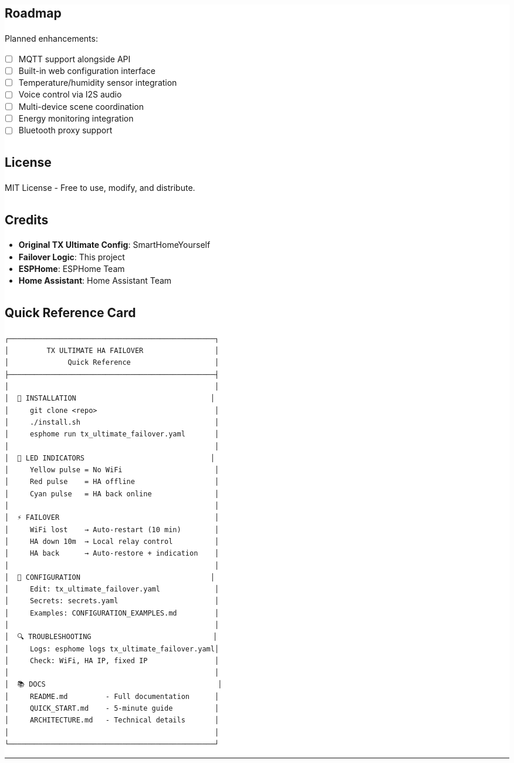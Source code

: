 ## Roadmap

Planned enhancements:
- [ ] MQTT support alongside API
- [ ] Built-in web configuration interface
- [ ] Temperature/humidity sensor integration
- [ ] Voice control via I2S audio
- [ ] Multi-device scene coordination
- [ ] Energy monitoring integration
- [ ] Bluetooth proxy support

## License

MIT License - Free to use, modify, and distribute.

## Credits

- **Original TX Ultimate Config**: SmartHomeYourself
- **Failover Logic**: This project
- **ESPHome**: ESPHome Team
- **Home Assistant**: Home Assistant Team

## Quick Reference Card

```
┌─────────────────────────────────────────────────┐
│         TX ULTIMATE HA FAILOVER                 │
│              Quick Reference                    │
├─────────────────────────────────────────────────┤
│                                                 │
│  🔧 INSTALLATION                                │
│     git clone <repo>                            │
│     ./install.sh                                │
│     esphome run tx_ultimate_failover.yaml       │
│                                                 │
│  🌈 LED INDICATORS                              │
│     Yellow pulse = No WiFi                      │
│     Red pulse    = HA offline                   │
│     Cyan pulse   = HA back online               │
│                                                 │
│  ⚡ FAILOVER                                     │
│     WiFi lost    → Auto-restart (10 min)        │
│     HA down 10m  → Local relay control          │
│     HA back      → Auto-restore + indication    │
│                                                 │
│  📝 CONFIGURATION                               │
│     Edit: tx_ultimate_failover.yaml             │
│     Secrets: secrets.yaml                       │
│     Examples: CONFIGURATION_EXAMPLES.md         │
│                                                 │
│  🔍 TROUBLESHOOTING                             │
│     Logs: esphome logs tx_ultimate_failover.yaml│
│     Check: WiFi, HA IP, fixed IP                │
│                                                 │
│  📚 DOCS                                         │
│     README.md         - Full documentation      │
│     QUICK_START.md    - 5-minute guide          │
│     ARCHITECTURE.md   - Technical details       │
│                                                 │
└─────────────────────────────────────────────────┘
```

---